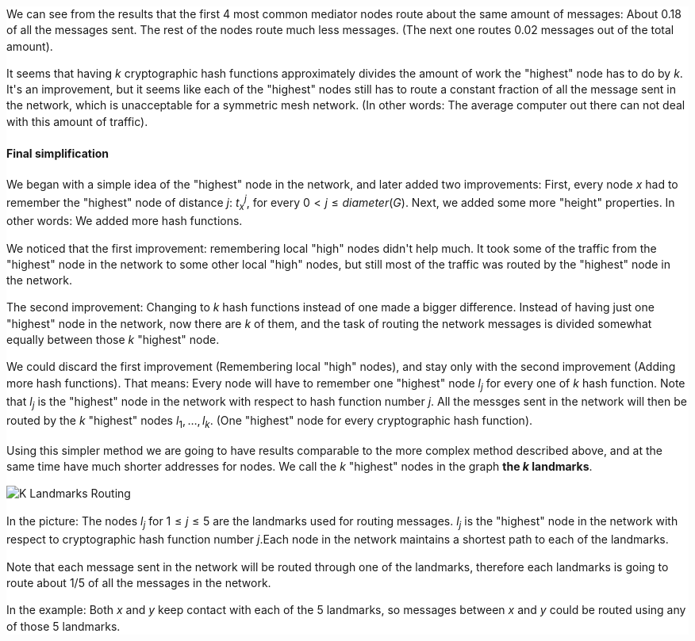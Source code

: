 
We can see from the results that the first $4$ most common mediator nodes
route about the same amount of messages: About 0.18 of all the messages sent.
The rest of the nodes route much less messages. (The next one routes 0.02
messages out of the total amount).

It seems that having $k$ cryptographic hash functions approximately
divides the amount of work the "highest" node has to do by $k$. It's an
improvement, but it seems like each of the "highest" nodes still has to route a
constant fraction of all the message sent in the network, which is unacceptable
for a symmetric mesh network. (In other words: The average computer out there
can not deal with this amount of traffic).

<h4>Final simplification</h4>

We began with a simple idea of the "highest" node in the network, and later
added two improvements: First, every node $x$ had to remember the "highest"
node of distance $j$: $t_x^j$, for every $0 < j \leq diameter(G)$. Next,
we added some more "height" properties. In other words: We added more hash
functions.

We noticed that the first improvement: remembering local "high" nodes didn't
help much. It took some of the traffic from the "highest" node in the network
to some other local "high" nodes, but still most of the traffic was routed by
the "highest" node in the network.

The second improvement: Changing to $k$ hash functions instead of one made a
bigger difference. Instead of having just one "highest" node in the network,
now there are $k$ of them, and the task of routing the network messages is
divided somewhat equally between those $k$ "highest" node. 

We could discard the first improvement (Remembering local "high" nodes), and
stay only with the second improvement (Adding more hash functions).  That
means: Every node will have to remember one "highest" node $l_j$ for every
one of $k$ hash function. Note that $l_j$ is the "highest" node in the
network with respect to hash function number $j$. All the messges sent in the
network will then be routed by the $k$ "highest" nodes $l_1,\dots,l_k$.
(One "highest" node for every cryptographic hash function).

Using this simpler method we are going to have results comparable to the more
complex method described above, and at the same time have much shorter
addresses for nodes. We call the $k$ "highest" nodes in the graph **the
$k$ landmarks**.

![K Landmarks Routing]({images}k_landmarks_routing.svg)

In the picture: The nodes $l_j$ for $1 \leq j \leq 5$ are the landmarks
used for routing messages. $l_j$ is the "highest" node in the network with
respect to cryptographic hash function number $j$.Each node in the network
maintains a shortest path to each of the landmarks.

Note that each message sent in the network will be routed through one of the
landmarks, therefore each landmarks is going to route about $1/5$ of all the
messages in the network.

In the example: Both $x$ and $y$ keep contact with each of the $5$
landmarks, so messages between $x$ and $y$ could be routed using any of
those $5$ landmarks.
